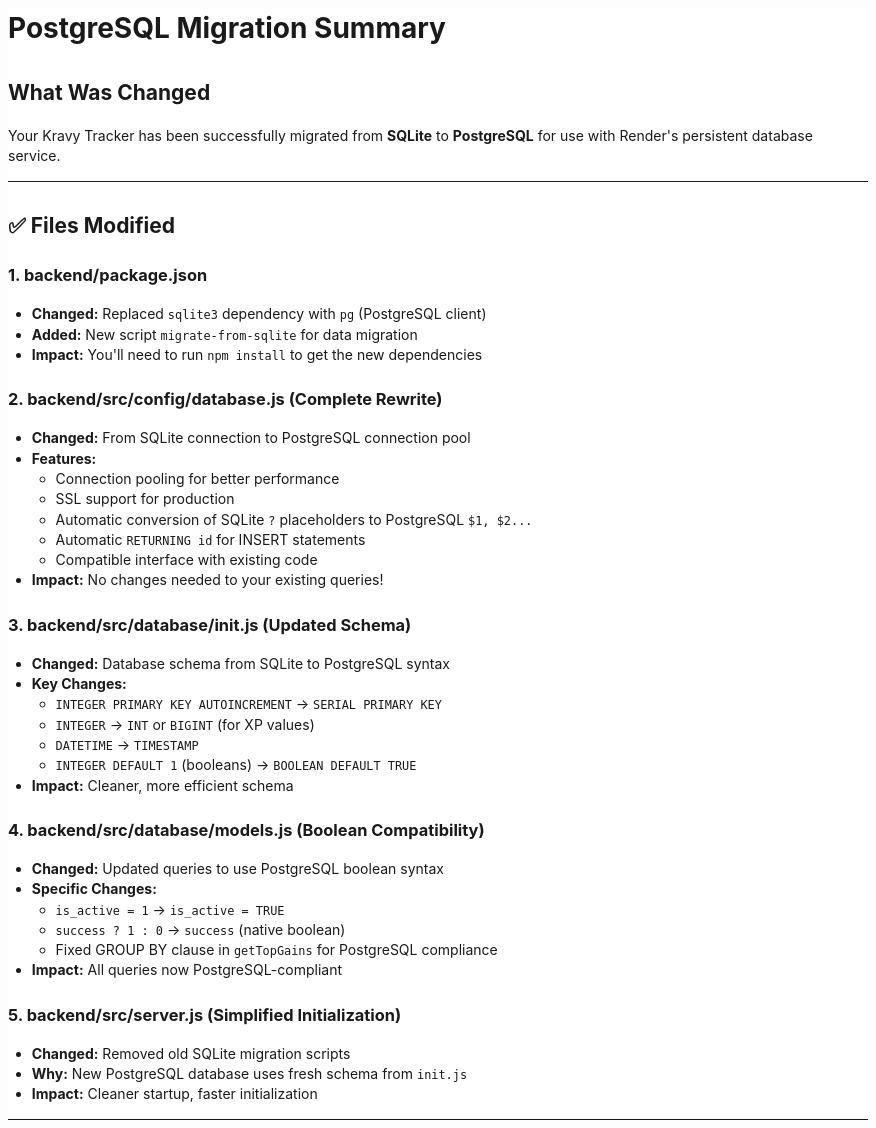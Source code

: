 # PostgreSQL Migration Summary

## What Was Changed

Your Kravy Tracker has been successfully migrated from **SQLite** to **PostgreSQL** for use with Render's persistent database service.

---

## ✅ Files Modified

### 1. **backend/package.json**
- **Changed:** Replaced `sqlite3` dependency with `pg` (PostgreSQL client)
- **Added:** New script `migrate-from-sqlite` for data migration
- **Impact:** You'll need to run `npm install` to get the new dependencies

### 2. **backend/src/config/database.js** (Complete Rewrite)
- **Changed:** From SQLite connection to PostgreSQL connection pool
- **Features:**
  - Connection pooling for better performance
  - SSL support for production
  - Automatic conversion of SQLite `?` placeholders to PostgreSQL `$1, $2...`
  - Automatic `RETURNING id` for INSERT statements
  - Compatible interface with existing code
- **Impact:** No changes needed to your existing queries!

### 3. **backend/src/database/init.js** (Updated Schema)
- **Changed:** Database schema from SQLite to PostgreSQL syntax
- **Key Changes:**
  - `INTEGER PRIMARY KEY AUTOINCREMENT` → `SERIAL PRIMARY KEY`
  - `INTEGER` → `INT` or `BIGINT` (for XP values)
  - `DATETIME` → `TIMESTAMP`
  - `INTEGER DEFAULT 1` (booleans) → `BOOLEAN DEFAULT TRUE`
- **Impact:** Cleaner, more efficient schema

### 4. **backend/src/database/models.js** (Boolean Compatibility)
- **Changed:** Updated queries to use PostgreSQL boolean syntax
- **Specific Changes:**
  - `is_active = 1` → `is_active = TRUE`
  - `success ? 1 : 0` → `success` (native boolean)
  - Fixed GROUP BY clause in `getTopGains` for PostgreSQL compliance
- **Impact:** All queries now PostgreSQL-compliant

### 5. **backend/src/server.js** (Simplified Initialization)
- **Changed:** Removed old SQLite migration scripts
- **Why:** New PostgreSQL database uses fresh schema from `init.js`
- **Impact:** Cleaner startup, faster initialization

---